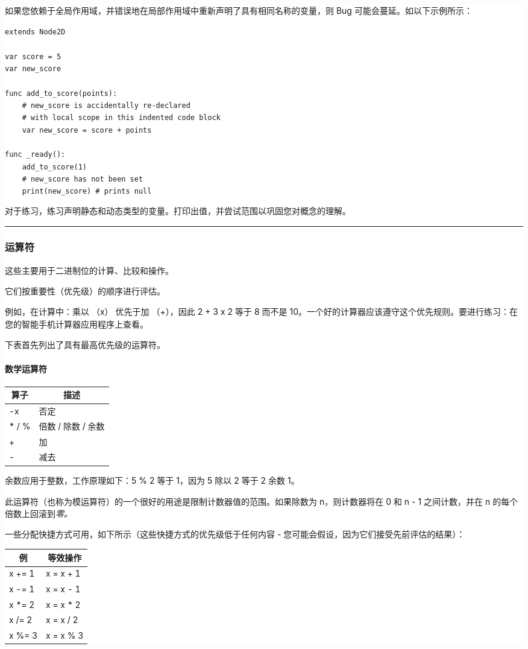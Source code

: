 如果您依赖于全局作用域，并错误地在局部作用域中重新声明了具有相同名称的变量，则 Bug 可能会蔓延。如以下示例所示：

```gdscript
extends Node2D

var score = 5
var new_score

func add_to_score(points):
	# new_score is accidentally re-declared
	# with local scope in this indented code block
	var new_score = score + points

func _ready():
	add_to_score(1)
	# new_score has not been set
	print(new_score) # prints null
```

对于练习，练习声明静态和动态类型的变量。打印出值，并尝试范围以巩固您对概念的理解。

---

### 运算符

这些主要用于二进制位的计算、比较和操作。

它们按重要性（优先级）的顺序进行评估。

例如，在计算中：乘以 （x） 优先于加 （+），因此 2 + 3 x 2 等于 8 而不是 10。一个好的计算器应该遵守这个优先规则。要进行练习：在您的智能手机计算器应用程序上查看。

下表首先列出了具有最高优先级的运算符。

#### 数学运算符

| 算子  | 描述               |
| ----- | ------------------ |
| -x    | 否定               |
| * / % | 倍数 / 除数 / 余数 |
| +     | 加                 |
| -     | 减去               |

余数应用于整数，工作原理如下：5 % 2 等于 1，因为 5 除以 2 等于 2 余数 1。

此运算符（也称为模运算符）的一个很好的用途是限制计数器值的范围。如果除数为 n，则计数器将在 0 和 n - 1 之间计数，并在 n 的每个倍数上回滚到*零。*

一些分配快捷方式可用，如下所示（这些快捷方式的优先级低于任何内容 - 您可能会假设，因为它们接受先前评估的结果）：

| 例     | 等效操作  |
| ------ | --------- |
| x += 1 | x = x + 1 |
| x -= 1 | x = x - 1 |
| x *= 2 | x = x * 2 |
| x /= 2 | x = x / 2 |
| x %= 3 | x = x % 3 |
